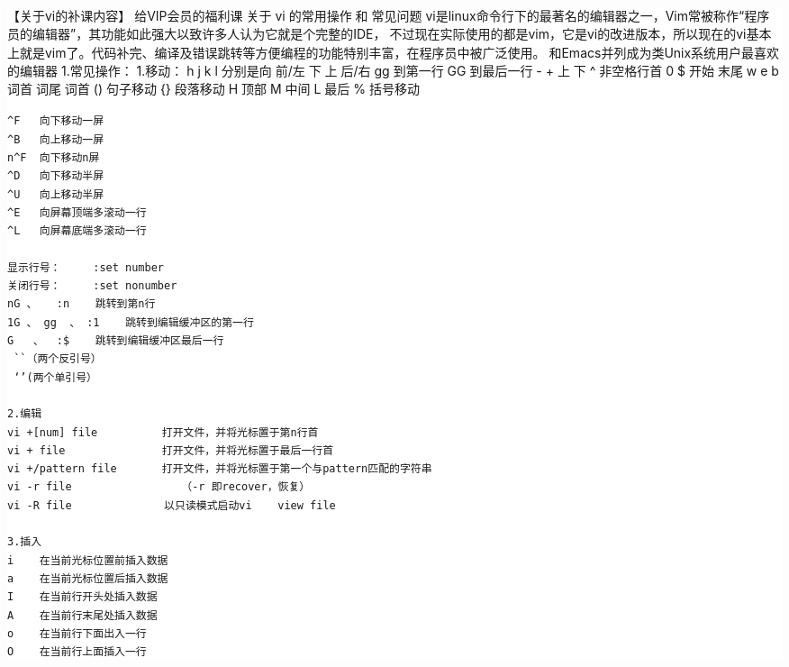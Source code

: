 【关于vi的补课内容】
给VIP会员的福利课
关于 vi 的常用操作 和 常见问题
vi是linux命令行下的最著名的编辑器之一，Vim常被称作“程序员的编辑器”，其功能如此强大以致许多人认为它就是个完整的IDE，
不过现在实际使用的都是vim，它是vi的改进版本，所以现在的vi基本上就是vim了。代码补完、编译及错误跳转等方便编程的功能特别丰富，在程序员中被广泛使用。
和Emacs并列成为类Unix系统用户最喜欢的编辑器
1.常见操作：
	1.移动：
	h j k l   分别是向  前/左  下  上  后/右
	gg  到第一行
	GG  到最后一行
	- + 上  下
	^ 非空格行首
	0 $  开始  末尾
	w e b  词首 词尾  词首 
	()  句子移动
	{}  段落移动
	H  顶部
	M  中间
	L  最后
	%  括号移动
	
	^F	 向下移动一屏
	^B	 向上移动一屏
	n^F	 向下移动n屏
	^D	 向下移动半屏
	^U	 向上移动半屏
	^E	 向屏幕顶端多滚动一行
	^L	 向屏幕底端多滚动一行
	
	显示行号：     :set number
	关闭行号：     :set nonumber
	nG 、   :n	 跳转到第n行
	1G 、 gg  、 :1	 跳转到编辑缓冲区的第一行
	G   、  :$	 跳转到编辑缓冲区最后一行
	 ``（两个反引号）
	 ‘’(两个单引号）

	2.编辑
	vi +[num] file          打开文件，并将光标置于第n行首
	vi + file               打开文件，并将光标置于最后一行首
	vi +/pattern file       打开文件，并将光标置于第一个与pattern匹配的字符串
	vi -r file                 （-r 即recover，恢复）
	vi -R file         　　  以只读模式启动vi    view file  
	
	3.插入
	i	 在当前光标位置前插入数据
	a	 在当前光标位置后插入数据
	I	 在当前行开头处插入数据
	A	 在当前行末尾处插入数据
	o	 在当前行下面出入一行
	O	 在当前行上面插入一行
	